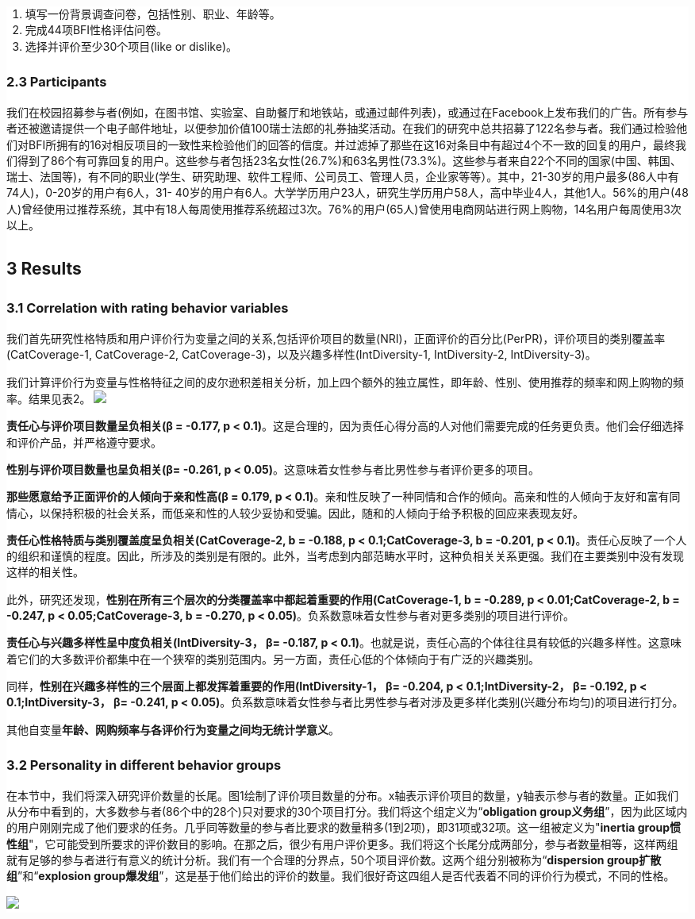 1. 填写一份背景调查问卷，包括性别、职业、年龄等。
2. 完成44项BFI性格评估问卷。
3. 选择并评价至少30个项目(like or dislike)。

### 2.3 Participants

我们在校园招募参与者(例如，在图书馆、实验室、自助餐厅和地铁站，或通过邮件列表)，或通过在Facebook上发布我们的广告。所有参与者还被邀请提供一个电子邮件地址，以便参加价值100瑞士法郎的礼券抽奖活动。在我们的研究中总共招募了122名参与者。我们通过检验他们对BFI所拥有的16对相反项目的一致性来检验他们的回答的信度。并过滤掉了那些在这16对条目中有超过4个不一致的回复的用户，最终我们得到了86个有可靠回复的用户。这些参与者包括23名女性(26.7%)和63名男性(73.3%)。这些参与者来自22个不同的国家(中国、韩国、瑞士、法国等)，有不同的职业(学生、研究助理、软件工程师、公司员工、管理人员，企业家等等）。其中，21-30岁的用户最多(86人中有74人)，0-20岁的用户有6人，31- 40岁的用户有6人。大学学历用户23人，研究生学历用户58人，高中毕业4人，其他1人。56%的用户(48人)曾经使用过推荐系统，其中有18人每周使用推荐系统超过3次。76%的用户(65人)曾使用电商网站进行网上购物，14名用户每周使用3次以上。



## 3 Results

### 3.1 Correlation with rating behavior variables

我们首先研究性格特质和用户评价行为变量之间的关系,包括评价项目的数量(NRI)，正面评价的百分比(PerPR)，评价项目的类别覆盖率(CatCoverage-1, CatCoverage-2, CatCoverage-3)，以及兴趣多样性(IntDiversity-1, IntDiversity-2, IntDiversity-3)。

我们计算评价行为变量与性格特征之间的皮尔逊积差相关分析，加上四个额外的独立属性，即年龄、性别、使用推荐的频率和网上购物的频率。结果见表2。
![](https://fengshaoying.oss-cn-shanghai.aliyuncs.com/images/202205061215908.png)


**责任心与评价项目数量呈负相关(β = -0.177, p < 0.1)**。这是合理的，因为责任心得分高的人对他们需要完成的任务更负责。他们会仔细选择和评价产品，并严格遵守要求。

**性别与评价项目数量也呈负相关(β= -0.261, p < 0.05)**。这意味着女性参与者比男性参与者评价更多的项目。

**那些愿意给予正面评价的人倾向于亲和性高(β = 0.179, p < 0.1)**。亲和性反映了一种同情和合作的倾向。高亲和性的人倾向于友好和富有同情心，以保持积极的社会关系，而低亲和性的人较少妥协和受骗。因此，随和的人倾向于给予积极的回应来表现友好。

**责任心性格特质与类别覆盖度呈负相关(CatCoverage-2, b = -0.188, p < 0.1;CatCoverage-3, b = -0.201, p < 0.1)**。责任心反映了一个人的组织和谨慎的程度。因此，所涉及的类别是有限的。此外，当考虑到内部范畴水平时，这种负相关关系更强。我们在主要类别中没有发现这样的相关性。

此外，研究还发现，**性别在所有三个层次的分类覆盖率中都起着重要的作用(CatCoverage-1, b = -0.289, p < 0.01;CatCoverage-2, b = -0.247, p < 0.05;CatCoverage-3, b = -0.270, p < 0.05)**。负系数意味着女性参与者对更多类别的项目进行评价。

**责任心与兴趣多样性呈中度负相关(IntDiversity-3， β= -0.187, p < 0.1)**。也就是说，责任心高的个体往往具有较低的兴趣多样性。这意味着它们的大多数评价都集中在一个狭窄的类别范围内。另一方面，责任心低的个体倾向于有广泛的兴趣类别。

同样，**性别在兴趣多样性的三个层面上都发挥着重要的作用(IntDiversity-1， β= -0.204, p < 0.1;IntDiversity-2， β= -0.192, p < 0.1;IntDiversity-3， β= -0.241, p < 0.05)**。负系数意味着女性参与者比男性参与者对涉及更多样化类别(兴趣分布均匀)的项目进行打分。

其他自变量**年龄、网购频率与各评价行为变量之间均无统计学意义**。

### 3.2 Personality in different behavior groups

在本节中，我们将深入研究评价数量的长尾。图1绘制了评价项目数量的分布。x轴表示评价项目的数量，y轴表示参与者的数量。正如我们从分布中看到的，大多数参与者(86个中的28个)只对要求的30个项目打分。我们将这个组定义为“**obligation group义务组**”，因为此区域内的用户刚刚完成了他们要求的任务。几乎同等数量的参与者比要求的数量稍多(1到2项)，即31项或32项。这一组被定义为"**inertia group惯性组**"，它可能受到所要求的评价数目的影响。在那之后，很少有用户评价更多。我们将这个长尾分成两部分，参与者数量相等，这样两组就有足够的参与者进行有意义的统计分析。我们有一个合理的分界点，50个项目评价数。这两个组分别被称为“**dispersion group扩散组**”和“**explosion group爆发组**”，这是基于他们给出的评价的数量。我们很好奇这四组人是否代表着不同的评价行为模式，不同的性格。

![](https://fengshaoying.oss-cn-shanghai.aliyuncs.com/images/202205061209357.png)

